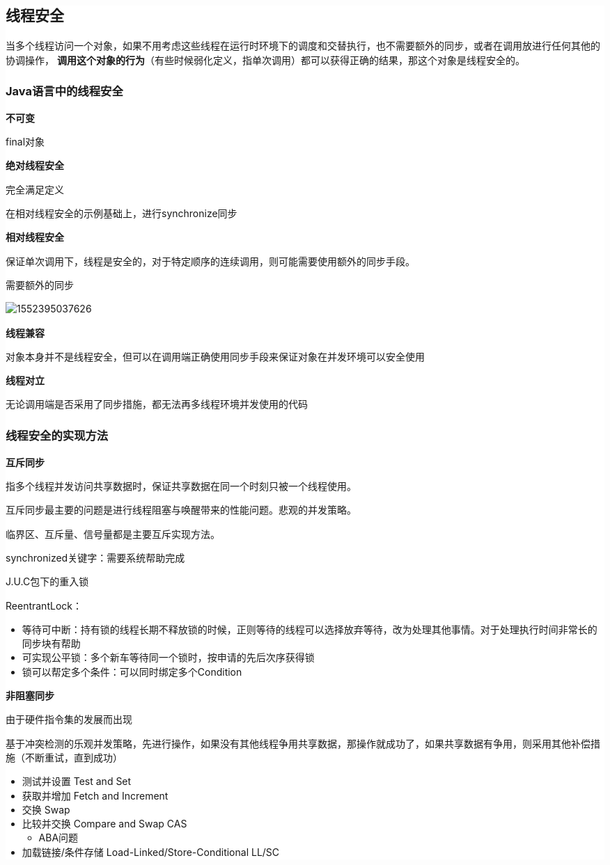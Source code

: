 ## 线程安全

当多个线程访问一个对象，如果不用考虑这些线程在运行时环境下的调度和交替执行，也不需要额外的同步，或者在调用放进行任何其他的协调操作， **调用这个对象的行为**（有些时候弱化定义，指单次调用）都可以获得正确的结果，那这个对象是线程安全的。

### Java语言中的线程安全

**不可变**

final对象

**绝对线程安全**

完全满足定义

在相对线程安全的示例基础上，进行synchronize同步

**相对线程安全**

保证单次调用下，线程是安全的，对于特定顺序的连续调用，则可能需要使用额外的同步手段。

需要额外的同步

![1552395037626](C:\Users\Heper\AppData\Roaming\Typora\typora-user-images\1552395037626.png)

**线程兼容**

对象本身并不是线程安全，但可以在调用端正确使用同步手段来保证对象在并发环境可以安全使用

**线程对立**

无论调用端是否采用了同步措施，都无法再多线程环境并发使用的代码

### 线程安全的实现方法

**互斥同步**

指多个线程并发访问共享数据时，保证共享数据在同一个时刻只被一个线程使用。

互斥同步最主要的问题是进行线程阻塞与唤醒带来的性能问题。悲观的并发策略。

临界区、互斥量、信号量都是主要互斥实现方法。

synchronized关键字：需要系统帮助完成

J.U.C包下的重入锁

ReentrantLock：

- 等待可中断：持有锁的线程长期不释放锁的时候，正则等待的线程可以选择放弃等待，改为处理其他事情。对于处理执行时间非常长的同步块有帮助
- 可实现公平锁：多个新车等待同一个锁时，按申请的先后次序获得锁
- 锁可以帮定多个条件：可以同时绑定多个Condition

**非阻塞同步**

由于硬件指令集的发展而出现

基于冲突检测的乐观并发策略，先进行操作，如果没有其他线程争用共享数据，那操作就成功了，如果共享数据有争用，则采用其他补偿措施（不断重试，直到成功）

- 测试并设置 Test and Set
- 获取并增加 Fetch and Increment
- 交换 Swap
- 比较并交换 Compare and Swap     CAS
  - ABA问题
- 加载链接/条件存储 Load-Linked/Store-Conditional     LL/SC
